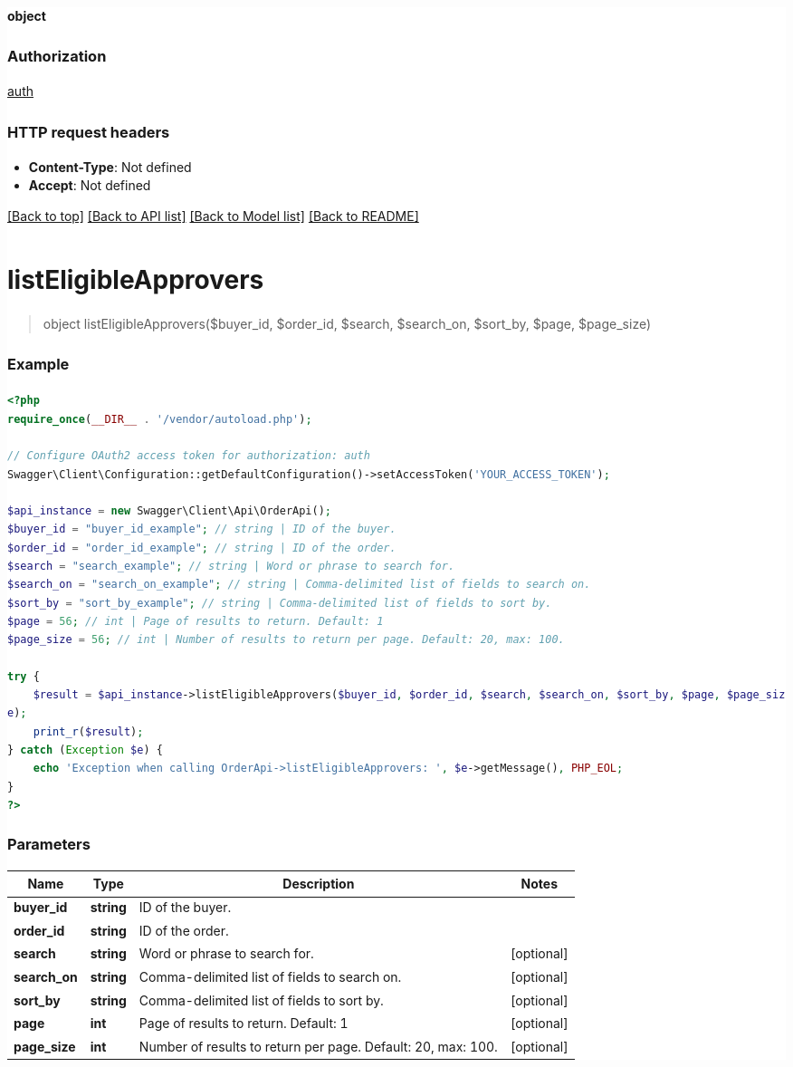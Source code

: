 **object**

### Authorization

[auth](../../README.md#auth)

### HTTP request headers

 - **Content-Type**: Not defined
 - **Accept**: Not defined

[[Back to top]](#) [[Back to API list]](../../README.md#documentation-for-api-endpoints) [[Back to Model list]](../../README.md#documentation-for-models) [[Back to README]](../../README.md)

# **listEligibleApprovers**
> object listEligibleApprovers($buyer_id, $order_id, $search, $search_on, $sort_by, $page, $page_size)



### Example
```php
<?php
require_once(__DIR__ . '/vendor/autoload.php');

// Configure OAuth2 access token for authorization: auth
Swagger\Client\Configuration::getDefaultConfiguration()->setAccessToken('YOUR_ACCESS_TOKEN');

$api_instance = new Swagger\Client\Api\OrderApi();
$buyer_id = "buyer_id_example"; // string | ID of the buyer.
$order_id = "order_id_example"; // string | ID of the order.
$search = "search_example"; // string | Word or phrase to search for.
$search_on = "search_on_example"; // string | Comma-delimited list of fields to search on.
$sort_by = "sort_by_example"; // string | Comma-delimited list of fields to sort by.
$page = 56; // int | Page of results to return. Default: 1
$page_size = 56; // int | Number of results to return per page. Default: 20, max: 100.

try {
    $result = $api_instance->listEligibleApprovers($buyer_id, $order_id, $search, $search_on, $sort_by, $page, $page_size);
    print_r($result);
} catch (Exception $e) {
    echo 'Exception when calling OrderApi->listEligibleApprovers: ', $e->getMessage(), PHP_EOL;
}
?>
```

### Parameters

Name | Type | Description  | Notes
------------- | ------------- | ------------- | -------------
 **buyer_id** | **string**| ID of the buyer. |
 **order_id** | **string**| ID of the order. |
 **search** | **string**| Word or phrase to search for. | [optional]
 **search_on** | **string**| Comma-delimited list of fields to search on. | [optional]
 **sort_by** | **string**| Comma-delimited list of fields to sort by. | [optional]
 **page** | **int**| Page of results to return. Default: 1 | [optional]
 **page_size** | **int**| Number of results to return per page. Default: 20, max: 100. | [optional]
